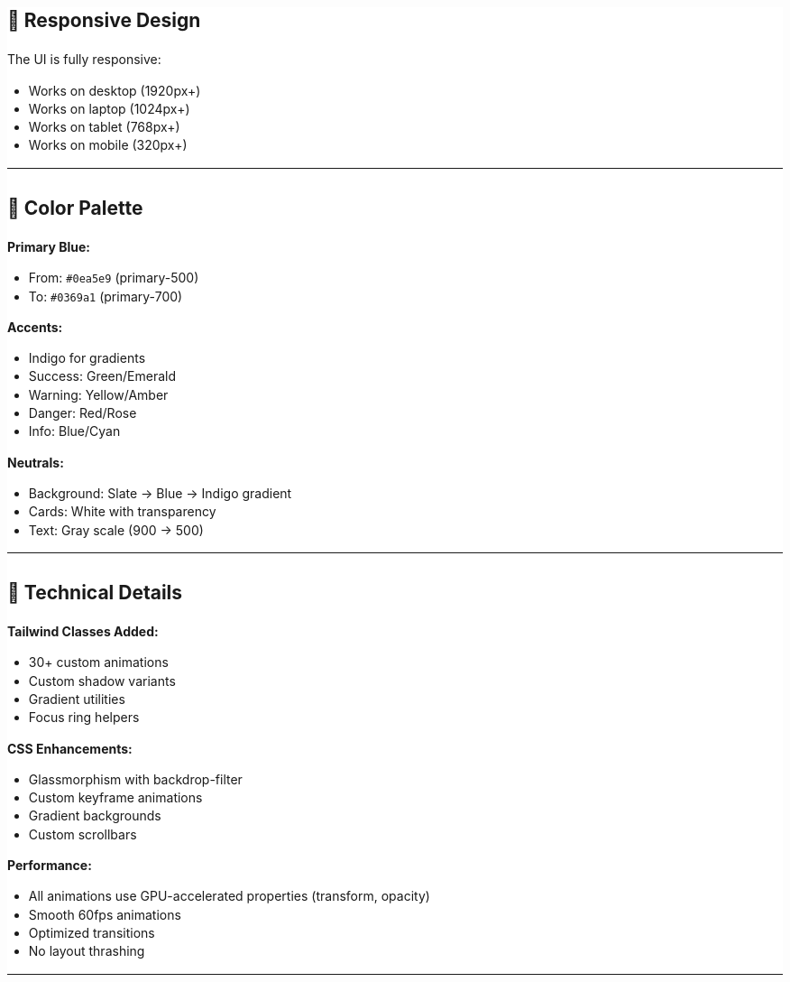 
## 📱 Responsive Design

The UI is fully responsive:
- Works on desktop (1920px+)
- Works on laptop (1024px+)
- Works on tablet (768px+)
- Works on mobile (320px+)

---

## 🎨 Color Palette

**Primary Blue:**
- From: `#0ea5e9` (primary-500)
- To: `#0369a1` (primary-700)

**Accents:**
- Indigo for gradients
- Success: Green/Emerald
- Warning: Yellow/Amber
- Danger: Red/Rose
- Info: Blue/Cyan

**Neutrals:**
- Background: Slate → Blue → Indigo gradient
- Cards: White with transparency
- Text: Gray scale (900 → 500)

---

## 🔧 Technical Details

**Tailwind Classes Added:**
- 30+ custom animations
- Custom shadow variants
- Gradient utilities
- Focus ring helpers

**CSS Enhancements:**
- Glassmorphism with backdrop-filter
- Custom keyframe animations
- Gradient backgrounds
- Custom scrollbars

**Performance:**
- All animations use GPU-accelerated properties (transform, opacity)
- Smooth 60fps animations
- Optimized transitions
- No layout thrashing

---
